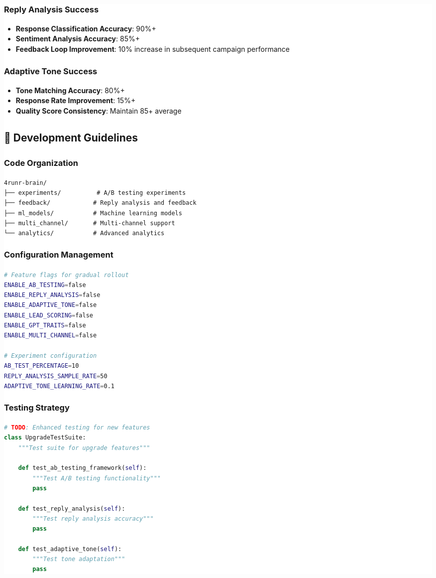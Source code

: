 ### Reply Analysis Success
- **Response Classification Accuracy**: 90%+
- **Sentiment Analysis Accuracy**: 85%+
- **Feedback Loop Improvement**: 10% increase in subsequent campaign performance

### Adaptive Tone Success
- **Tone Matching Accuracy**: 80%+
- **Response Rate Improvement**: 15%+
- **Quality Score Consistency**: Maintain 85+ average

## 🔧 Development Guidelines

### Code Organization
```
4runr-brain/
├── experiments/          # A/B testing experiments
├── feedback/            # Reply analysis and feedback
├── ml_models/           # Machine learning models
├── multi_channel/       # Multi-channel support
└── analytics/           # Advanced analytics
```

### Configuration Management
```bash
# Feature flags for gradual rollout
ENABLE_AB_TESTING=false
ENABLE_REPLY_ANALYSIS=false
ENABLE_ADAPTIVE_TONE=false
ENABLE_LEAD_SCORING=false
ENABLE_GPT_TRAITS=false
ENABLE_MULTI_CHANNEL=false

# Experiment configuration
AB_TEST_PERCENTAGE=10
REPLY_ANALYSIS_SAMPLE_RATE=50
ADAPTIVE_TONE_LEARNING_RATE=0.1
```

### Testing Strategy
```python
# TODO: Enhanced testing for new features
class UpgradeTestSuite:
    """Test suite for upgrade features"""
    
    def test_ab_testing_framework(self):
        """Test A/B testing functionality"""
        pass
    
    def test_reply_analysis(self):
        """Test reply analysis accuracy"""
        pass
    
    def test_adaptive_tone(self):
        """Test tone adaptation"""
        pass
```

